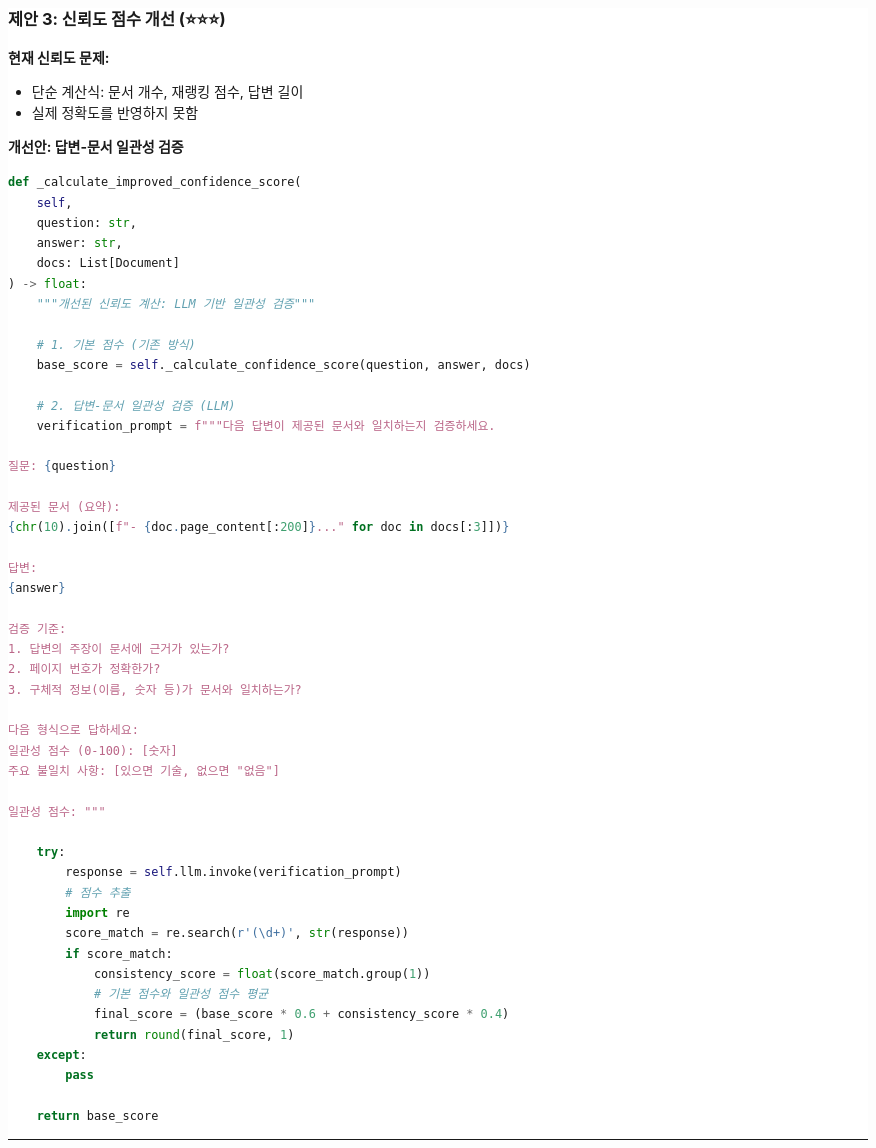 
### 제안 3: 신뢰도 점수 개선 (⭐⭐⭐)

**현재 신뢰도 문제:**
- 단순 계산식: 문서 개수, 재랭킹 점수, 답변 길이
- 실제 정확도를 반영하지 못함

**개선안: 답변-문서 일관성 검증**

```python
def _calculate_improved_confidence_score(
    self, 
    question: str, 
    answer: str, 
    docs: List[Document]
) -> float:
    """개선된 신뢰도 계산: LLM 기반 일관성 검증"""
    
    # 1. 기본 점수 (기존 방식)
    base_score = self._calculate_confidence_score(question, answer, docs)
    
    # 2. 답변-문서 일관성 검증 (LLM)
    verification_prompt = f"""다음 답변이 제공된 문서와 일치하는지 검증하세요.

질문: {question}

제공된 문서 (요약):
{chr(10).join([f"- {doc.page_content[:200]}..." for doc in docs[:3]])}

답변:
{answer}

검증 기준:
1. 답변의 주장이 문서에 근거가 있는가?
2. 페이지 번호가 정확한가?
3. 구체적 정보(이름, 숫자 등)가 문서와 일치하는가?

다음 형식으로 답하세요:
일관성 점수 (0-100): [숫자]
주요 불일치 사항: [있으면 기술, 없으면 "없음"]

일관성 점수: """
    
    try:
        response = self.llm.invoke(verification_prompt)
        # 점수 추출
        import re
        score_match = re.search(r'(\d+)', str(response))
        if score_match:
            consistency_score = float(score_match.group(1))
            # 기본 점수와 일관성 점수 평균
            final_score = (base_score * 0.6 + consistency_score * 0.4)
            return round(final_score, 1)
    except:
        pass
    
    return base_score
```

---